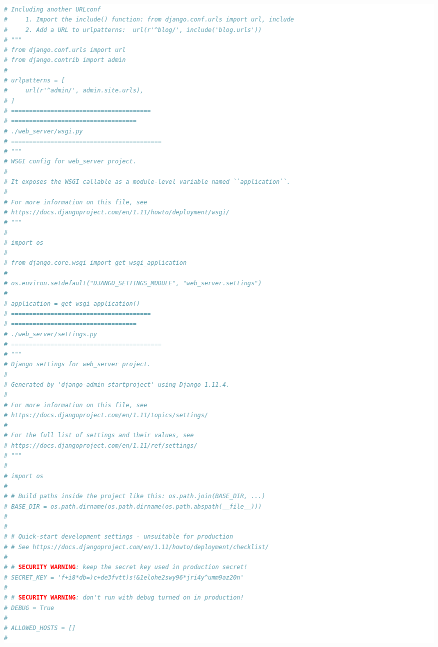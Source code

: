 ```python
# Including another URLconf
#     1. Import the include() function: from django.conf.urls import url, include
#     2. Add a URL to urlpatterns:  url(r'^blog/', include('blog.urls'))
# """
# from django.conf.urls import url
# from django.contrib import admin
# 
# urlpatterns = [
#     url(r'^admin/', admin.site.urls),
# ]
# =======================================
# ===================================
# ./web_server/wsgi.py
# ==========================================
# """
# WSGI config for web_server project.
# 
# It exposes the WSGI callable as a module-level variable named ``application``.
# 
# For more information on this file, see
# https://docs.djangoproject.com/en/1.11/howto/deployment/wsgi/
# """
# 
# import os
# 
# from django.core.wsgi import get_wsgi_application
# 
# os.environ.setdefault("DJANGO_SETTINGS_MODULE", "web_server.settings")
# 
# application = get_wsgi_application()
# =======================================
# ===================================
# ./web_server/settings.py
# ==========================================
# """
# Django settings for web_server project.
# 
# Generated by 'django-admin startproject' using Django 1.11.4.
# 
# For more information on this file, see
# https://docs.djangoproject.com/en/1.11/topics/settings/
# 
# For the full list of settings and their values, see
# https://docs.djangoproject.com/en/1.11/ref/settings/
# """
# 
# import os
# 
# # Build paths inside the project like this: os.path.join(BASE_DIR, ...)
# BASE_DIR = os.path.dirname(os.path.dirname(os.path.abspath(__file__)))
# 
# 
# # Quick-start development settings - unsuitable for production
# # See https://docs.djangoproject.com/en/1.11/howto/deployment/checklist/
# 
# # SECURITY WARNING: keep the secret key used in production secret!
# SECRET_KEY = 'f+i8*db=)c+de3fvtt)s!&1elohe2swy96*jri4y^umm9az20n'
# 
# # SECURITY WARNING: don't run with debug turned on in production!
# DEBUG = True
# 
# ALLOWED_HOSTS = []
# 
```